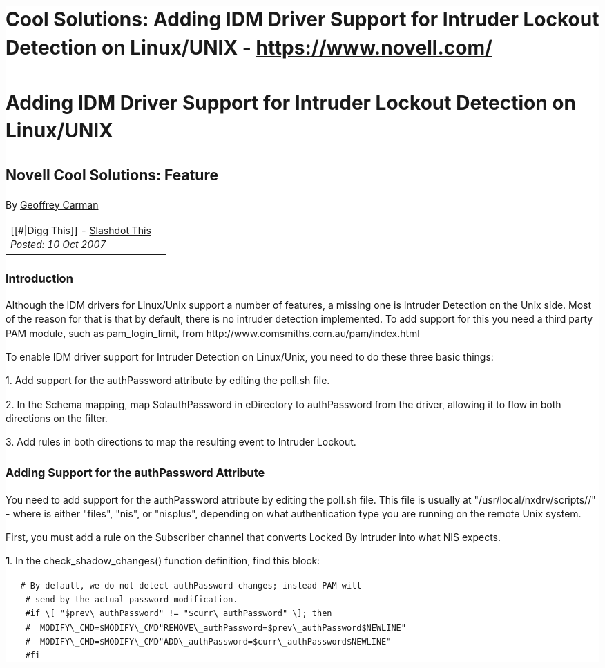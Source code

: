 # Cool Solutions: Adding IDM Driver Support for Intruder Lockout Detection on Linux/UNIX - https://www.novell.com/

# Adding IDM Driver Support for Intruder Lockout Detection on Linux/UNIX

## Novell Cool Solutions: Feature
By [Geoffrey Carman](https://www.novell.com/coolsolutions/author/364.html)

|     |     |
| --- | --- |
| [[#\|Digg This]] - [Slashdot This](http://slashdot.org/submit.pl)<br>_Posted: 10 Oct 2007_ |     |

### Introduction

Although the IDM drivers for Linux/Unix support a number of features, a missing one is Intruder Detection on the Unix side. Most of the reason for that is that by default, there is no intruder detection implemented. To add support for this you need a third party PAM module, such as pam\_login\_limit, from http://www.comsmiths.com.au/pam/index.html

To enable IDM driver support for Intruder Detection on Linux/Unix, you need to do these three basic things:

1\. Add support for the authPassword attribute by editing the poll.sh file.

2\. In the Schema mapping, map SolauthPassword in eDirectory to authPassword from the driver, allowing it to flow in both directions on the filter.

3\. Add rules in both directions to map the resulting event to Intruder Lockout.

### Adding Support for the authPassword Attribute

You need to add support for the authPassword attribute by editing the poll.sh file. This file is usually at "/usr/local/nxdrv/scripts/<AuthType>/" - where <AuthType> is either "files", "nis", or "nisplus", depending on what authentication type you are running on the remote Unix system.

First, you must add a rule on the Subscriber channel that converts Locked By Intruder into what NIS expects.

**1**. In the check\_shadow\_changes() function definition, find this block:

       # By default, we do not detect authPassword changes; instead PAM will
        # send by the actual password modification.
        #if \[ "$prev\_authPassword" != "$curr\_authPassword" \]; then
        #  MODIFY\_CMD=$MODIFY\_CMD"REMOVE\_authPassword=$prev\_authPassword$NEWLINE"
        #  MODIFY\_CMD=$MODIFY\_CMD"ADD\_authPassword=$curr\_authPassword$NEWLINE"
        #fi
